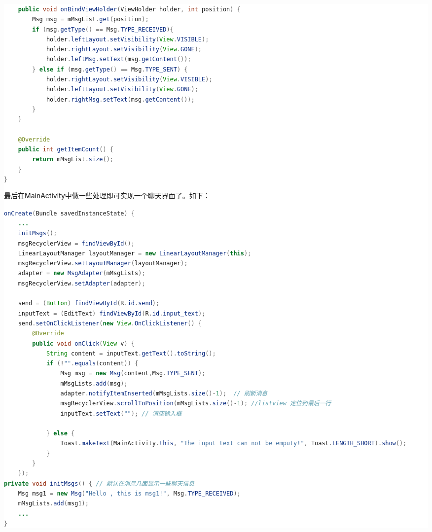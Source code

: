 ```java 
    public void onBindViewHolder(ViewHolder holder, int position) {
        Msg msg = mMsgList.get(position);
        if (msg.getType() == Msg.TYPE_RECEIVED){
            holder.leftLayout.setVisibility(View.VISIBLE);
            holder.rightLayout.setVisibility(View.GONE);
            holder.leftMsg.setText(msg.getContent());
        } else if (msg.getType() == Msg.TYPE_SENT) {
            holder.rightLayout.setVisibility(View.VISIBLE);
            holder.leftLayout.setVisibility(View.GONE);
            holder.rightMsg.setText(msg.getContent());
        }
    }

    @Override
    public int getItemCount() {
        return mMsgList.size();
    }
}
```
最后在MainActivity中做一些处理即可实现一个聊天界面了。如下：
```java
onCreate(Bundle savedInstanceState) {
    ...
    initMsgs();
    msgRecyclerView = findViewById();
    LinearLayoutManager layoutManager = new LinearLayoutManager(this);
    msgRecyclerView.setLayoutManager(layoutManager);
    adapter = new MsgAdapter(mMsgLists);
    msgRecyclerView.setAdapter(adapter);

    send = (Button) findViewById(R.id.send);
    inputText = (EditText) findViewById(R.id.input_text);
    send.setOnClickListener(new View.OnClickListener() {
        @Override
        public void onClick(View v) {
            String content = inputText.getText().toString();
            if (!"".equals(content)) {
                Msg msg = new Msg(content,Msg.TYPE_SENT);
                mMsgLists.add(msg);
                adapter.notifyItemInserted(mMsgLists.size()-1);  // 刷新消息
                msgRecyclerView.scrollToPosition(mMsgLists.size()-1); //listview 定位到最后一行
                inputText.setText(""); // 清空输入框

            } else {
                Toast.makeText(MainActivity.this, "The input text can not be emputy!", Toast.LENGTH_SHORT).show();
            }
        }
    });
private void initMsgs() { // 默认在消息几面显示一些聊天信息
    Msg msg1 = new Msg("Hello , this is msg1!", Msg.TYPE_RECEIVED);
    mMsgLists.add(msg1);        
    ...
}
```







